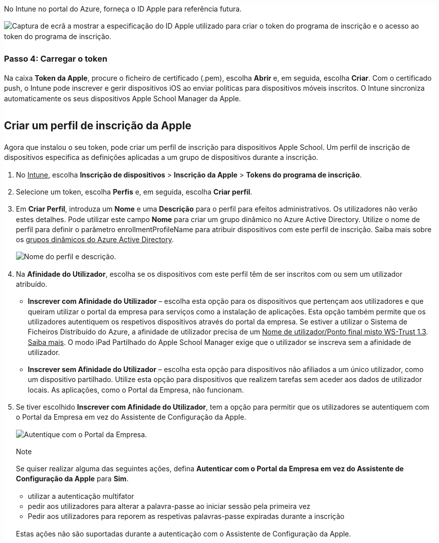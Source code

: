 No Intune no portal do Azure, forneça o ID Apple para referência futura.

![Captura de ecrã a mostrar a especificação do ID Apple utilizado para criar o token do programa de inscrição e o acesso ao token do programa de inscrição.](./media/device-enrollment-program-enroll-ios/image03.png)

### <a name="step-4-upload-your-token"></a>Passo 4: Carregar o token
Na caixa **Token da Apple**, procure o ficheiro de certificado (.pem), escolha **Abrir** e, em seguida, escolha **Criar**. Com o certificado push, o Intune pode inscrever e gerir dispositivos iOS ao enviar políticas para dispositivos móveis inscritos. O Intune sincroniza automaticamente os seus dispositivos Apple School Manager da Apple.

## <a name="create-an-apple-enrollment-profile"></a>Criar um perfil de inscrição da Apple
Agora que instalou o seu token, pode criar um perfil de inscrição para dispositivos Apple School. Um perfil de inscrição de dispositivos especifica as definições aplicadas a um grupo de dispositivos durante a inscrição.

1. No [Intune](https://aka.ms/intuneportal), escolha **Inscrição de dispositivos** > **Inscrição da Apple** > **Tokens do programa de inscrição**.
2. Selecione um token, escolha **Perfis** e, em seguida, escolha **Criar perfil**.

3. Em **Criar Perfil**, introduza um **Nome** e uma **Descrição** para o perfil para efeitos administrativos. Os utilizadores não verão estes detalhes. Pode utilizar este campo **Nome** para criar um grupo dinâmico no Azure Active Directory. Utilize o nome de perfil para definir o parâmetro enrollmentProfileName para atribuir dispositivos com este perfil de inscrição. Saiba mais sobre os [grupos dinâmicos do Azure Active Directory](https://docs.microsoft.com/azure/active-directory/active-directory-groups-dynamic-membership-azure-portal#using-attributes-to-create-rules-for-device-objects).

    ![Nome do perfil e descrição.](./media/device-enrollment-program-enroll-ios/image05.png)

4. Na **Afinidade do Utilizador**, escolha se os dispositivos com este perfil têm de ser inscritos com ou sem um utilizador atribuído.
    - **Inscrever com Afinidade do Utilizador** – escolha esta opção para os dispositivos que pertençam aos utilizadores e que queiram utilizar o portal da empresa para serviços como a instalação de aplicações. Esta opção também permite que os utilizadores autentiquem os respetivos dispositivos através do portal da empresa. Se estiver a utilizar o Sistema de Ficheiros Distribuído do Azure, a afinidade de utilizador precisa de um [Nome de utilizador/Ponto final misto WS-Trust 1.3](https://technet.microsoft.com/library/adfs2-help-endpoints). [Saiba mais](https://technet.microsoft.com/itpro/powershell/windows/adfs/get-adfsendpoint).   O modo iPad Partilhado do Apple School Manager exige que o utilizador se inscreva sem a afinidade de utilizador.

    - **Inscrever sem Afinidade do Utilizador** – escolha esta opção para dispositivos não afiliados a um único utilizador, como um dispositivo partilhado. Utilize esta opção para dispositivos que realizem tarefas sem aceder aos dados de utilizador locais. As aplicações, como o Portal da Empresa, não funcionam.

5. Se tiver escolhido **Inscrever com Afinidade do Utilizador**, tem a opção para permitir que os utilizadores se autentiquem com o Portal da Empresa em vez do Assistente de Configuração da Apple.

    ![Autentique com o Portal da Empresa.](./media/device-enrollment-program-enroll-ios/authenticatewithcompanyportal.png)

    > [!NOTE]
    > Se quiser realizar alguma das seguintes ações, defina **Autenticar com o Portal da Empresa em vez do Assistente de Configuração da Apple** para **Sim**.
    >    - utilizar a autenticação multifator
    >    - pedir aos utilizadores para alterar a palavra-passe ao iniciar sessão pela primeira vez
    >    - Pedir aos utilizadores para reporem as respetivas palavras-passe expiradas durante a inscrição
    >
    > Estas ações não são suportadas durante a autenticação com o Assistente de Configuração da Apple.
